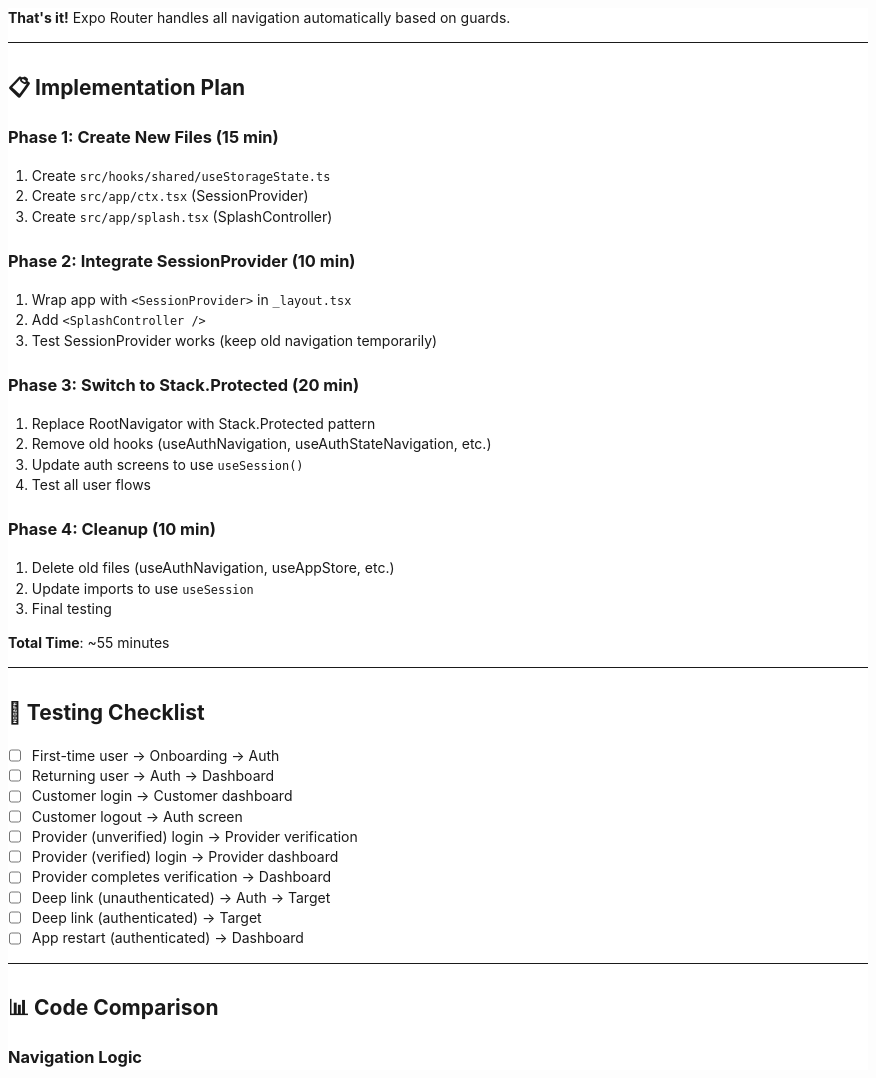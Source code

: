 **That's it!** Expo Router handles all navigation automatically based on guards.

---

## 📋 Implementation Plan

### Phase 1: Create New Files (15 min)
1. Create `src/hooks/shared/useStorageState.ts`
2. Create `src/app/ctx.tsx` (SessionProvider)
3. Create `src/app/splash.tsx` (SplashController)

### Phase 2: Integrate SessionProvider (10 min)
1. Wrap app with `<SessionProvider>` in `_layout.tsx`
2. Add `<SplashController />` 
3. Test SessionProvider works (keep old navigation temporarily)

### Phase 3: Switch to Stack.Protected (20 min)
1. Replace RootNavigator with Stack.Protected pattern
2. Remove old hooks (useAuthNavigation, useAuthStateNavigation, etc.)
3. Update auth screens to use `useSession()`
4. Test all user flows

### Phase 4: Cleanup (10 min)
1. Delete old files (useAuthNavigation, useAppStore, etc.)
2. Update imports to use `useSession`
3. Final testing

**Total Time**: ~55 minutes

---

## 🧪 Testing Checklist

- [ ] First-time user → Onboarding → Auth
- [ ] Returning user → Auth → Dashboard
- [ ] Customer login → Customer dashboard
- [ ] Customer logout → Auth screen
- [ ] Provider (unverified) login → Provider verification
- [ ] Provider (verified) login → Provider dashboard
- [ ] Provider completes verification → Dashboard
- [ ] Deep link (unauthenticated) → Auth → Target
- [ ] Deep link (authenticated) → Target
- [ ] App restart (authenticated) → Dashboard

---

## 📊 Code Comparison

### Navigation Logic

